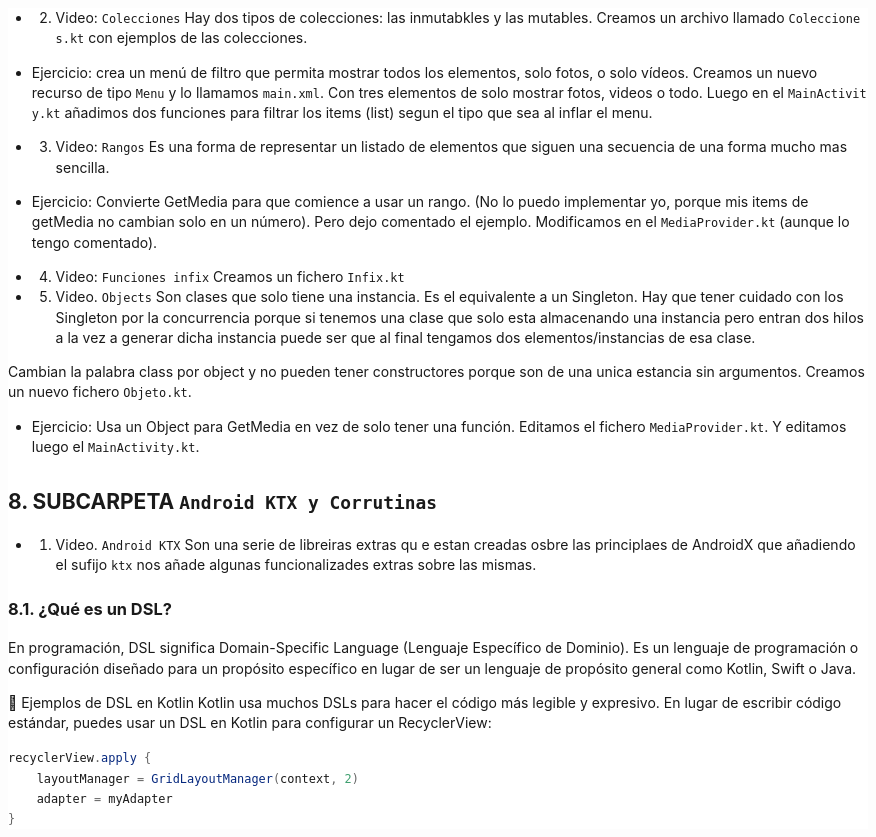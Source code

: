 * 2. Video: `Colecciones`
Hay dos tipos de colecciones: las inmutabkles y las mutables.
Creamos un archivo llamado `Colecciones.kt` con ejemplos de las colecciones.

* Ejercicio: crea un menú de filtro que permita mostrar todos los elementos, solo fotos, o solo vídeos.
Creamos un nuevo recurso de tipo `Menu` y lo llamamos `main.xml`. Con tres elementos de solo mostrar fotos, videos o todo. Luego en el `MainActivity.kt` añadimos dos funciones para filtrar los items (list) segun el tipo que sea al inflar el menu.

* 3. Video: `Rangos`
Es una forma  de representar un listado de elementos que siguen una secuencia de una forma mucho mas sencilla.

* Ejercicio: Convierte GetMedia para que comience a usar un rango. (No lo puedo implementar yo, porque mis items de getMedia no cambian solo en un número). Pero dejo comentado el ejemplo.
Modificamos en el `MediaProvider.kt` (aunque lo tengo comentado).

* 4. Video: `Funciones infix`
Creamos un fichero `Infix.kt`

* 5. Video. `Objects`
Son clases que solo tiene una instancia. Es el equivalente a un Singleton.
Hay que tener cuidado con los Singleton por la concurrencia porque si tenemos una clase que solo esta almacenando una instancia pero entran dos hilos a la vez a generar dicha instancia puede ser que al final tengamos dos elementos/instancias de esa clase.

Cambian la palabra class por object y no pueden tener constructores porque son de una unica estancia sin argumentos.
Creamos un nuevo fichero `Objeto.kt`.

* Ejercicio: Usa un Object para GetMedia en vez de solo tener una función. Editamos el fichero `MediaProvider.kt`.  Y editamos luego el `MainActivity.kt`.

## 8. SUBCARPETA `Android KTX y Corrutinas`

* 1. Video. `Android KTX`
Son una serie de libreiras extras qu e estan creadas osbre las principlaes de AndroidX que añadiendo el sufijo `ktx` nos añade algunas funcionalizades extras sobre las mismas.

### 8.1. ¿Qué es un DSL?
En programación, DSL significa Domain-Specific Language (Lenguaje Específico de Dominio). Es un lenguaje de programación o configuración diseñado para un propósito específico en lugar de ser un lenguaje de propósito general como Kotlin, Swift o Java.

📌 Ejemplos de DSL en Kotlin
Kotlin usa muchos DSLs para hacer el código más legible y expresivo.
En lugar de escribir código estándar, puedes usar un DSL en Kotlin para configurar un RecyclerView:
```java
recyclerView.apply {
    layoutManager = GridLayoutManager(context, 2)
    adapter = myAdapter
}
```

